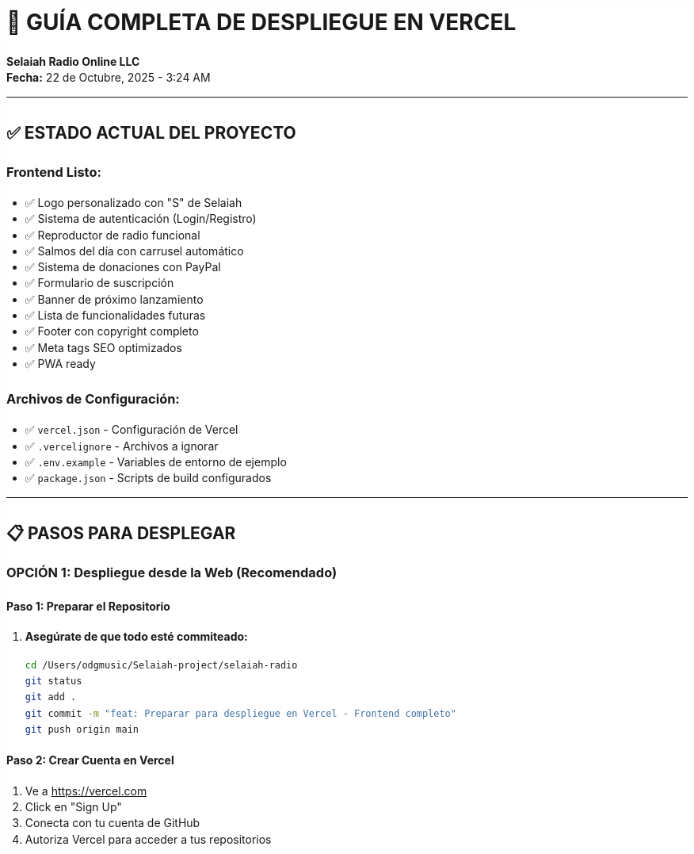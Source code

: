 # 🚀 GUÍA COMPLETA DE DESPLIEGUE EN VERCEL

**Selaiah Radio Online LLC**  
**Fecha:** 22 de Octubre, 2025 - 3:24 AM

---

## ✅ ESTADO ACTUAL DEL PROYECTO

### **Frontend Listo:**
- ✅ Logo personalizado con "S" de Selaiah
- ✅ Sistema de autenticación (Login/Registro)
- ✅ Reproductor de radio funcional
- ✅ Salmos del día con carrusel automático
- ✅ Sistema de donaciones con PayPal
- ✅ Formulario de suscripción
- ✅ Banner de próximo lanzamiento
- ✅ Lista de funcionalidades futuras
- ✅ Footer con copyright completo
- ✅ Meta tags SEO optimizados
- ✅ PWA ready

### **Archivos de Configuración:**
- ✅ `vercel.json` - Configuración de Vercel
- ✅ `.vercelignore` - Archivos a ignorar
- ✅ `.env.example` - Variables de entorno de ejemplo
- ✅ `package.json` - Scripts de build configurados

---

## 📋 PASOS PARA DESPLEGAR

### **OPCIÓN 1: Despliegue desde la Web (Recomendado)**

#### **Paso 1: Preparar el Repositorio**

1. **Asegúrate de que todo esté commiteado:**
   ```bash
   cd /Users/odgmusic/Selaiah-project/selaiah-radio
   git status
   git add .
   git commit -m "feat: Preparar para despliegue en Vercel - Frontend completo"
   git push origin main
   ```

#### **Paso 2: Crear Cuenta en Vercel**

1. Ve a https://vercel.com
2. Click en "Sign Up"
3. Conecta con tu cuenta de GitHub
4. Autoriza Vercel para acceder a tus repositorios
